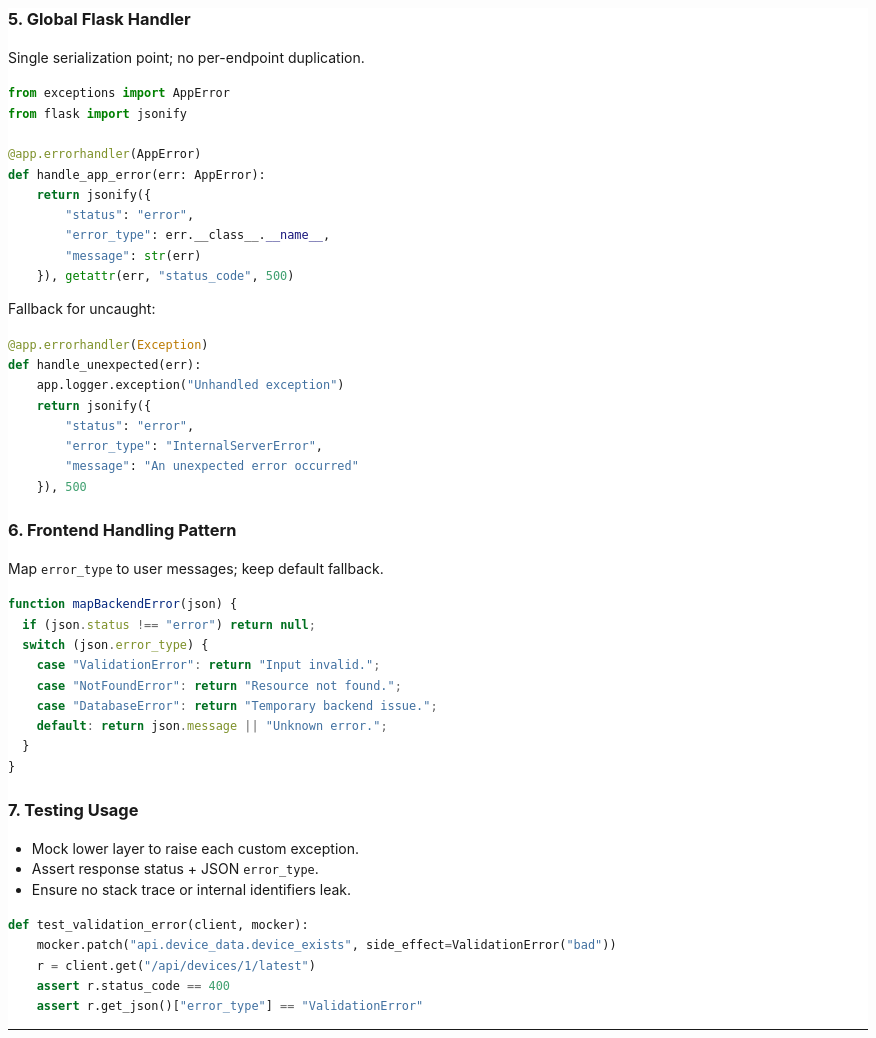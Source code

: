 ### 5. Global Flask Handler
Single serialization point; no per-endpoint duplication.

```python
from exceptions import AppError
from flask import jsonify

@app.errorhandler(AppError)
def handle_app_error(err: AppError):
    return jsonify({
        "status": "error",
        "error_type": err.__class__.__name__,
        "message": str(err)
    }), getattr(err, "status_code", 500)
```

Fallback for uncaught:

```python
@app.errorhandler(Exception)
def handle_unexpected(err):
    app.logger.exception("Unhandled exception")
    return jsonify({
        "status": "error",
        "error_type": "InternalServerError",
        "message": "An unexpected error occurred"
    }), 500
```

### 6. Frontend Handling Pattern
Map `error_type` to user messages; keep default fallback.

```javascript
function mapBackendError(json) {
  if (json.status !== "error") return null;
  switch (json.error_type) {
    case "ValidationError": return "Input invalid.";
    case "NotFoundError": return "Resource not found.";
    case "DatabaseError": return "Temporary backend issue.";
    default: return json.message || "Unknown error.";
  }
}
```

### 7. Testing Usage
- Mock lower layer to raise each custom exception.
- Assert response status + JSON `error_type`.
- Ensure no stack trace or internal identifiers leak.

```python
def test_validation_error(client, mocker):
    mocker.patch("api.device_data.device_exists", side_effect=ValidationError("bad"))
    r = client.get("/api/devices/1/latest")
    assert r.status_code == 400
    assert r.get_json()["error_type"] == "ValidationError"
```

---